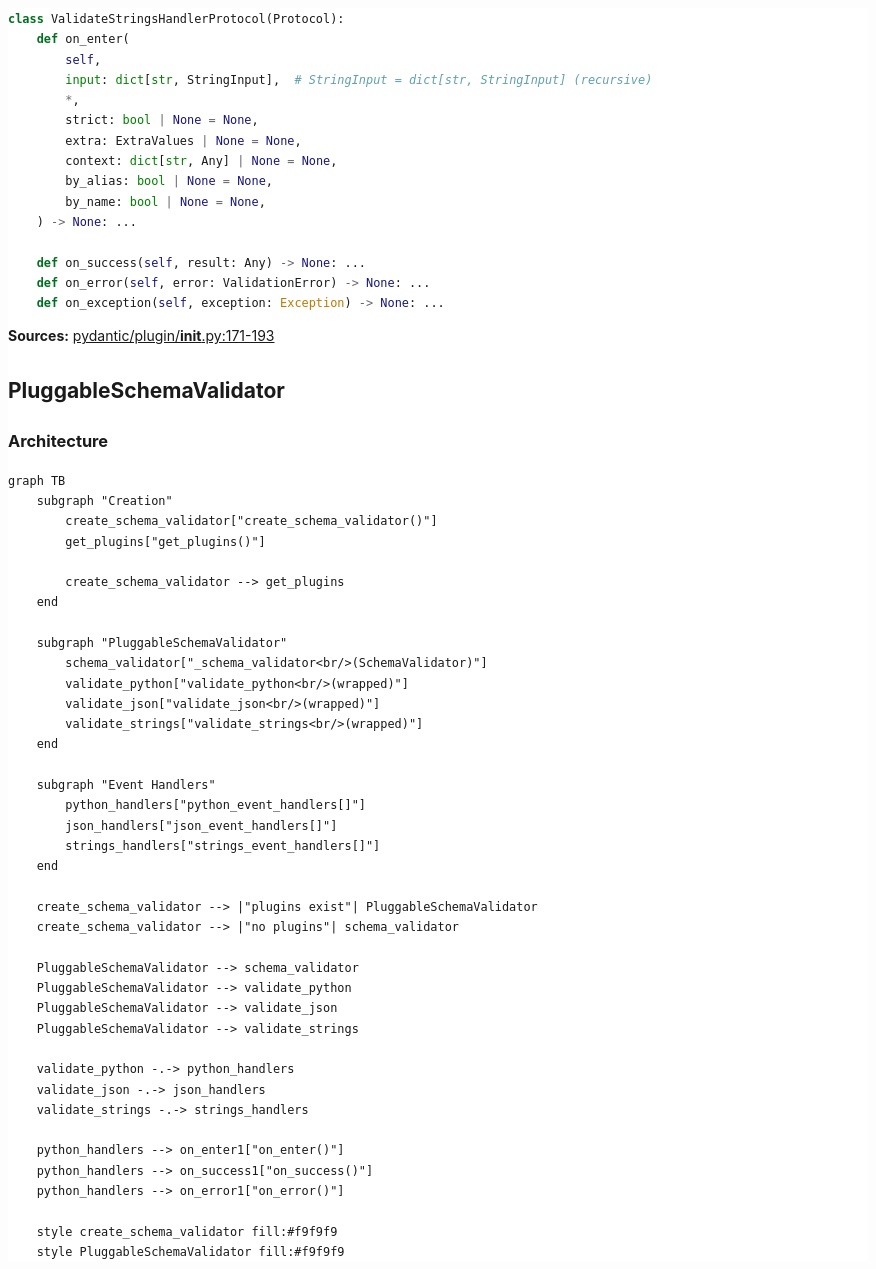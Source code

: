 ```python
class ValidateStringsHandlerProtocol(Protocol):
    def on_enter(
        self,
        input: dict[str, StringInput],  # StringInput = dict[str, StringInput] (recursive)
        *,
        strict: bool | None = None,
        extra: ExtraValues | None = None,
        context: dict[str, Any] | None = None,
        by_alias: bool | None = None,
        by_name: bool | None = None,
    ) -> None: ...
    
    def on_success(self, result: Any) -> None: ...
    def on_error(self, error: ValidationError) -> None: ...
    def on_exception(self, exception: Exception) -> None: ...
```

**Sources:** [pydantic/plugin/__init__.py:171-193]()

## PluggableSchemaValidator

### Architecture

```mermaid
graph TB
    subgraph "Creation"
        create_schema_validator["create_schema_validator()"]
        get_plugins["get_plugins()"]
        
        create_schema_validator --> get_plugins
    end
    
    subgraph "PluggableSchemaValidator"
        schema_validator["_schema_validator<br/>(SchemaValidator)"]
        validate_python["validate_python<br/>(wrapped)"]
        validate_json["validate_json<br/>(wrapped)"]
        validate_strings["validate_strings<br/>(wrapped)"]
    end
    
    subgraph "Event Handlers"
        python_handlers["python_event_handlers[]"]
        json_handlers["json_event_handlers[]"]
        strings_handlers["strings_event_handlers[]"]
    end
    
    create_schema_validator --> |"plugins exist"| PluggableSchemaValidator
    create_schema_validator --> |"no plugins"| schema_validator
    
    PluggableSchemaValidator --> schema_validator
    PluggableSchemaValidator --> validate_python
    PluggableSchemaValidator --> validate_json
    PluggableSchemaValidator --> validate_strings
    
    validate_python -.-> python_handlers
    validate_json -.-> json_handlers
    validate_strings -.-> strings_handlers
    
    python_handlers --> on_enter1["on_enter()"]
    python_handlers --> on_success1["on_success()"]
    python_handlers --> on_error1["on_error()"]
    
    style create_schema_validator fill:#f9f9f9
    style PluggableSchemaValidator fill:#f9f9f9
```